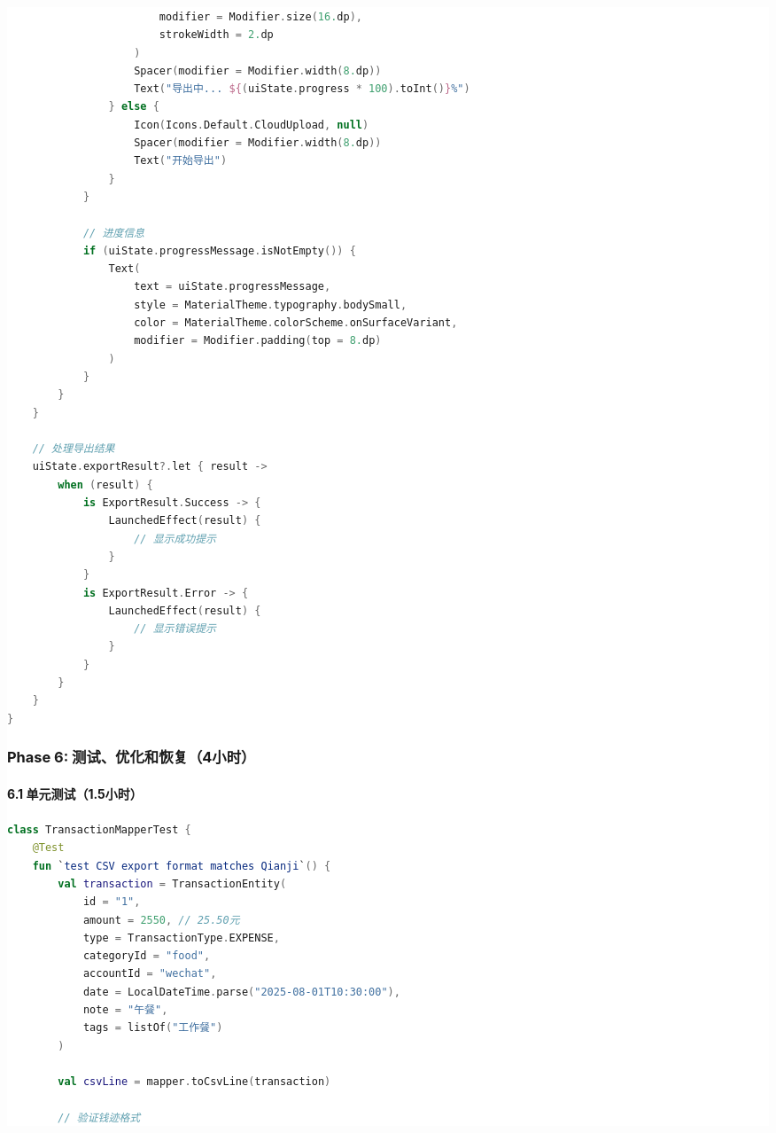```kotlin
                        modifier = Modifier.size(16.dp),
                        strokeWidth = 2.dp
                    )
                    Spacer(modifier = Modifier.width(8.dp))
                    Text("导出中... ${(uiState.progress * 100).toInt()}%")
                } else {
                    Icon(Icons.Default.CloudUpload, null)
                    Spacer(modifier = Modifier.width(8.dp))
                    Text("开始导出")
                }
            }
            
            // 进度信息
            if (uiState.progressMessage.isNotEmpty()) {
                Text(
                    text = uiState.progressMessage,
                    style = MaterialTheme.typography.bodySmall,
                    color = MaterialTheme.colorScheme.onSurfaceVariant,
                    modifier = Modifier.padding(top = 8.dp)
                )
            }
        }
    }
    
    // 处理导出结果
    uiState.exportResult?.let { result ->
        when (result) {
            is ExportResult.Success -> {
                LaunchedEffect(result) {
                    // 显示成功提示
                }
            }
            is ExportResult.Error -> {
                LaunchedEffect(result) {
                    // 显示错误提示
                }
            }
        }
    }
}
```

### Phase 6: 测试、优化和恢复（4小时）

#### 6.1 单元测试（1.5小时）
```kotlin
class TransactionMapperTest {
    @Test
    fun `test CSV export format matches Qianji`() {
        val transaction = TransactionEntity(
            id = "1",
            amount = 2550, // 25.50元
            type = TransactionType.EXPENSE,
            categoryId = "food",
            accountId = "wechat",
            date = LocalDateTime.parse("2025-08-01T10:30:00"),
            note = "午餐",
            tags = listOf("工作餐")
        )
        
        val csvLine = mapper.toCsvLine(transaction)
        
        // 验证钱迹格式
```